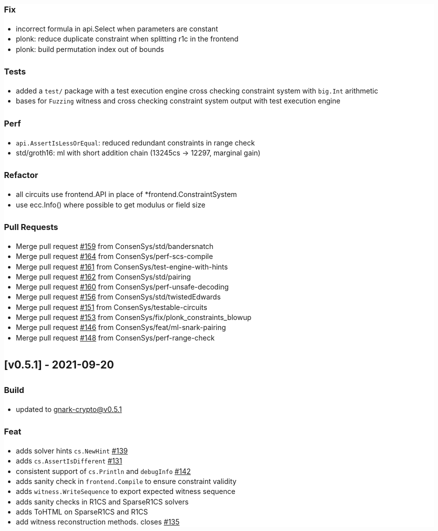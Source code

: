 ### Fix
- incorrect formula in api.Select when parameters are constant
- plonk: reduce duplicate constraint when splitting r1c in the frontend
- plonk: build permutation index out of bounds 

### Tests

- added a `test/` package with a test execution engine cross checking constraint system with `big.Int` arithmetic
- bases for `Fuzzing` witness and cross checking constraint system output with test execution engine

### Perf
- `api.AssertIsLessOrEqual`: reduced redundant constraints in range check
- std/groth16: ml with short addition chain (13245cs -> 12297, marginal gain)

### Refactor
- all circuits use frontend.API in place of *frontend.ConstraintSystem
- use ecc.Info() where possible to get modulus or field size


### Pull Requests
- Merge pull request [#159](https://github.com/nume-crypto/gnark/issues/159) from ConsenSys/std/bandersnatch
- Merge pull request [#164](https://github.com/nume-crypto/gnark/issues/164) from ConsenSys/perf-scs-compile
- Merge pull request [#161](https://github.com/nume-crypto/gnark/issues/161) from ConsenSys/test-engine-with-hints
- Merge pull request [#162](https://github.com/nume-crypto/gnark/issues/162) from ConsenSys/std/pairing
- Merge pull request [#160](https://github.com/nume-crypto/gnark/issues/160) from ConsenSys/perf-unsafe-decoding
- Merge pull request [#156](https://github.com/nume-crypto/gnark/issues/156) from ConsenSys/std/twistedEdwards
- Merge pull request [#151](https://github.com/nume-crypto/gnark/issues/151) from ConsenSys/testable-circuits
- Merge pull request [#153](https://github.com/nume-crypto/gnark/issues/153) from ConsenSys/fix/plonk_constraints_blowup
- Merge pull request [#146](https://github.com/nume-crypto/gnark/issues/146) from ConsenSys/feat/ml-snark-pairing
- Merge pull request [#148](https://github.com/nume-crypto/gnark/issues/148) from ConsenSys/perf-range-check

<a name="v0.5.1"></a>
## [v0.5.1] - 2021-09-20

### Build
- updated to gnark-crypto@v0.5.1

### Feat
- adds solver hints `cs.NewHint` [#139](https://github.com/nume-crypto/gnark/pull/139)
- adds `cs.AssertIsDifferent` [#131](https://github.com/nume-crypto/gnark/pull/131)
- consistent support of `cs.Println` and `debugInfo` [#142](https://github.com/nume-crypto/gnark/pull/142)
- adds sanity check in `frontend.Compile` to ensure constraint validity
- adds `witness.WriteSequence` to export expected witness sequence
- adds sanity checks in R1CS and SparseR1CS solvers
- adds ToHTML on SparseR1CS and R1CS
- add witness reconstruction methods. closes [#135](https://github.com/nume-crypto/gnark/issues/135)


[v0.4.0]: https://github.com/nume-crypto/gnark/compare/v0.4.0...v0.4.0
[`gnark` User Documentation]: https://docs.gnark.consensys.net